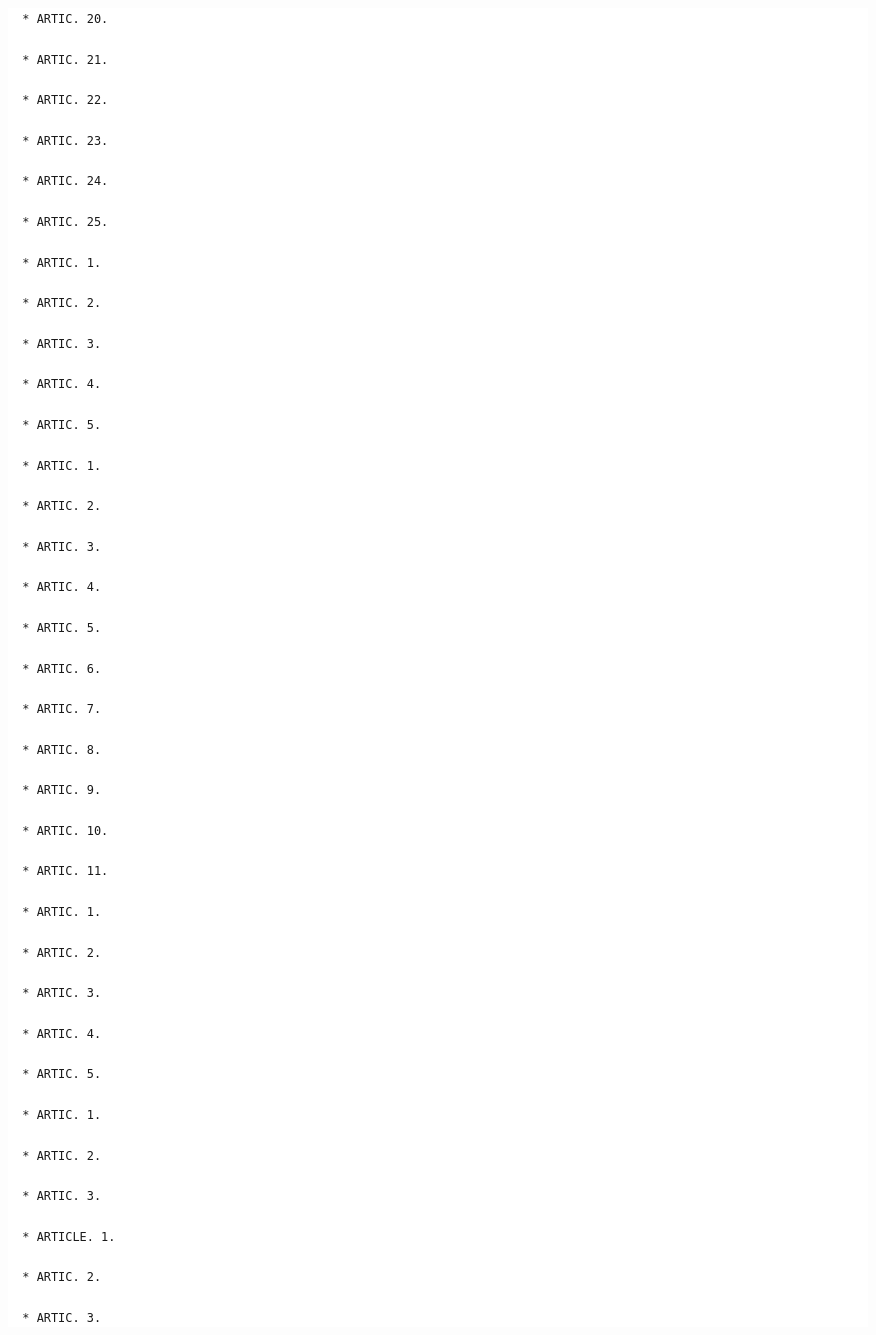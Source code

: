       * ARTIC. 20.

      * ARTIC. 21.

      * ARTIC. 22.

      * ARTIC. 23.

      * ARTIC. 24.

      * ARTIC. 25.

      * ARTIC. 1.

      * ARTIC. 2.

      * ARTIC. 3.

      * ARTIC. 4.

      * ARTIC. 5.

      * ARTIC. 1.

      * ARTIC. 2.

      * ARTIC. 3.

      * ARTIC. 4.

      * ARTIC. 5.

      * ARTIC. 6.

      * ARTIC. 7.

      * ARTIC. 8.

      * ARTIC. 9.

      * ARTIC. 10.

      * ARTIC. 11.

      * ARTIC. 1.

      * ARTIC. 2.

      * ARTIC. 3.

      * ARTIC. 4.

      * ARTIC. 5.

      * ARTIC. 1.

      * ARTIC. 2.

      * ARTIC. 3.

      * ARTICLE. 1.

      * ARTIC. 2.

      * ARTIC. 3.
